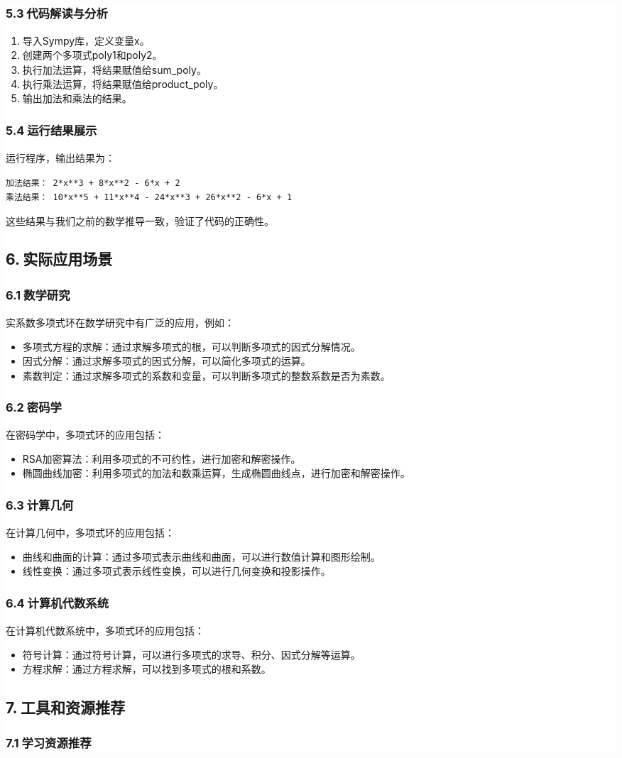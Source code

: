 ### 5.3 代码解读与分析

1. 导入Sympy库，定义变量x。
2. 创建两个多项式poly1和poly2。
3. 执行加法运算，将结果赋值给sum_poly。
4. 执行乘法运算，将结果赋值给product_poly。
5. 输出加法和乘法的结果。

### 5.4 运行结果展示

运行程序，输出结果为：

```
加法结果： 2*x**3 + 8*x**2 - 6*x + 2
乘法结果： 10*x**5 + 11*x**4 - 24*x**3 + 26*x**2 - 6*x + 1
```

这些结果与我们之前的数学推导一致，验证了代码的正确性。

## 6. 实际应用场景

### 6.1 数学研究

实系数多项式环在数学研究中有广泛的应用，例如：

- 多项式方程的求解：通过求解多项式的根，可以判断多项式的因式分解情况。
- 因式分解：通过求解多项式的因式分解，可以简化多项式的运算。
- 素数判定：通过求解多项式的系数和变量，可以判断多项式的整数系数是否为素数。

### 6.2 密码学

在密码学中，多项式环的应用包括：

- RSA加密算法：利用多项式的不可约性，进行加密和解密操作。
- 椭圆曲线加密：利用多项式的加法和数乘运算，生成椭圆曲线点，进行加密和解密操作。

### 6.3 计算几何

在计算几何中，多项式环的应用包括：

- 曲线和曲面的计算：通过多项式表示曲线和曲面，可以进行数值计算和图形绘制。
- 线性变换：通过多项式表示线性变换，可以进行几何变换和投影操作。

### 6.4 计算机代数系统

在计算机代数系统中，多项式环的应用包括：

- 符号计算：通过符号计算，可以进行多项式的求导、积分、因式分解等运算。
- 方程求解：通过方程求解，可以找到多项式的根和系数。

## 7. 工具和资源推荐

### 7.1 学习资源推荐
